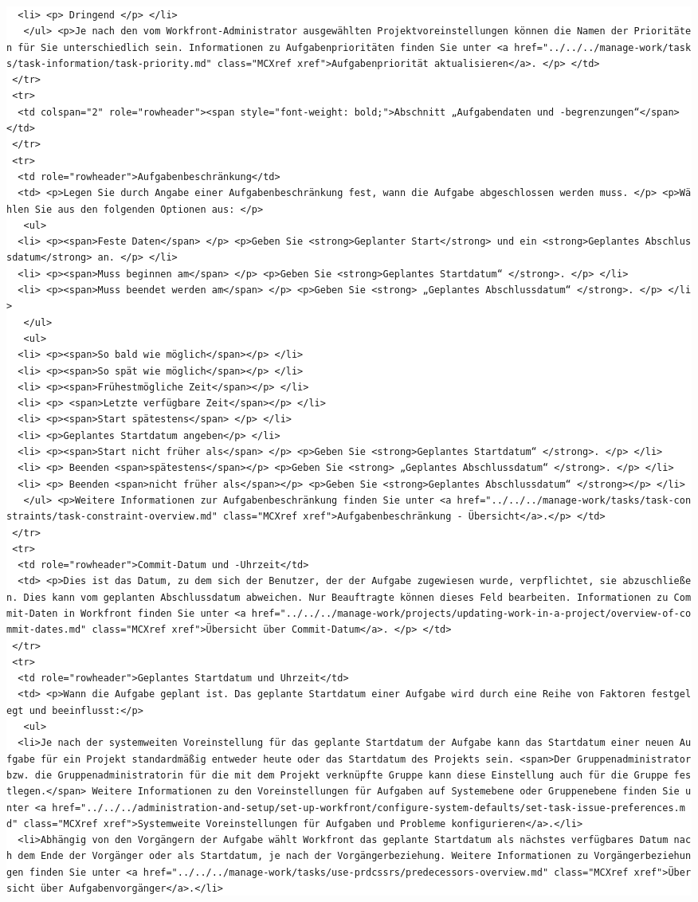       <li> <p> Dringend </p> </li> 
       </ul> <p>Je nach den vom Workfront-Administrator ausgewählten Projektvoreinstellungen können die Namen der Prioritäten für Sie unterschiedlich sein. Informationen zu Aufgabenprioritäten finden Sie unter <a href="../../../manage-work/tasks/task-information/task-priority.md" class="MCXref xref">Aufgabenpriorität aktualisieren</a>. </p> </td> 
     </tr> 
     <tr> 
      <td colspan="2" role="rowheader"><span style="font-weight: bold;">Abschnitt „Aufgabendaten und -begrenzungen“</span> </td> 
     </tr> 
     <tr> 
      <td role="rowheader">Aufgabenbeschränkung</td> 
      <td> <p>Legen Sie durch Angabe einer Aufgabenbeschränkung fest, wann die Aufgabe abgeschlossen werden muss. </p> <p>Wählen Sie aus den folgenden Optionen aus: </p> 
       <ul> 
      <li> <p><span>Feste Daten</span> </p> <p>Geben Sie <strong>Geplanter Start</strong> und ein <strong>Geplantes Abschlussdatum</strong> an. </p> </li> 
      <li> <p><span>Muss beginnen am</span> </p> <p>Geben Sie <strong>Geplantes Startdatum“ </strong>. </p> </li> 
      <li> <p><span>Muss beendet werden am</span> </p> <p>Geben Sie <strong> „Geplantes Abschlussdatum“ </strong>. </p> </li> 
       </ul> 
       <ul> 
      <li> <p><span>So bald wie möglich</span></p> </li> 
      <li> <p><span>So spät wie möglich</span></p> </li> 
      <li> <p><span>Frühestmögliche Zeit</span></p> </li> 
      <li> <p> <span>Letzte verfügbare Zeit</span></p> </li> 
      <li> <p><span>Start spätestens</span> </p> </li> 
      <li> <p>Geplantes Startdatum angeben</p> </li> 
      <li> <p><span>Start nicht früher als</span> </p> <p>Geben Sie <strong>Geplantes Startdatum“ </strong>. </p> </li> 
      <li> <p> Beenden <span>spätestens</span></p> <p>Geben Sie <strong> „Geplantes Abschlussdatum“ </strong>. </p> </li> 
      <li> <p> Beenden <span>nicht früher als</span></p> <p>Geben Sie <strong>Geplantes Abschlussdatum“ </strong></p> </li> 
       </ul> <p>Weitere Informationen zur Aufgabenbeschränkung finden Sie unter <a href="../../../manage-work/tasks/task-constraints/task-constraint-overview.md" class="MCXref xref">Aufgabenbeschränkung - Übersicht</a>.</p> </td> 
     </tr> 
     <tr> 
      <td role="rowheader">Commit-Datum und -Uhrzeit</td> 
      <td> <p>Dies ist das Datum, zu dem sich der Benutzer, der der Aufgabe zugewiesen wurde, verpflichtet, sie abzuschließen. Dies kann vom geplanten Abschlussdatum abweichen. Nur Beauftragte können dieses Feld bearbeiten. Informationen zu Commit-Daten in Workfront finden Sie unter <a href="../../../manage-work/projects/updating-work-in-a-project/overview-of-commit-dates.md" class="MCXref xref">Übersicht über Commit-Datum</a>. </p> </td> 
     </tr> 
     <tr> 
      <td role="rowheader">Geplantes Startdatum und Uhrzeit</td> 
      <td> <p>Wann die Aufgabe geplant ist. Das geplante Startdatum einer Aufgabe wird durch eine Reihe von Faktoren festgelegt und beeinflusst:</p> 
       <ul> 
      <li>Je nach der systemweiten Voreinstellung für das geplante Startdatum der Aufgabe kann das Startdatum einer neuen Aufgabe für ein Projekt standardmäßig entweder heute oder das Startdatum des Projekts sein. <span>Der Gruppenadministrator bzw. die Gruppenadministratorin für die mit dem Projekt verknüpfte Gruppe kann diese Einstellung auch für die Gruppe festlegen.</span> Weitere Informationen zu den Voreinstellungen für Aufgaben auf Systemebene oder Gruppenebene finden Sie unter <a href="../../../administration-and-setup/set-up-workfront/configure-system-defaults/set-task-issue-preferences.md" class="MCXref xref">Systemweite Voreinstellungen für Aufgaben und Probleme konfigurieren</a>.</li> 
      <li>Abhängig von den Vorgängern der Aufgabe wählt Workfront das geplante Startdatum als nächstes verfügbares Datum nach dem Ende der Vorgänger oder als Startdatum, je nach der Vorgängerbeziehung. Weitere Informationen zu Vorgängerbeziehungen finden Sie unter <a href="../../../manage-work/tasks/use-prdcssrs/predecessors-overview.md" class="MCXref xref">Übersicht über Aufgabenvorgänger</a>.</li> 